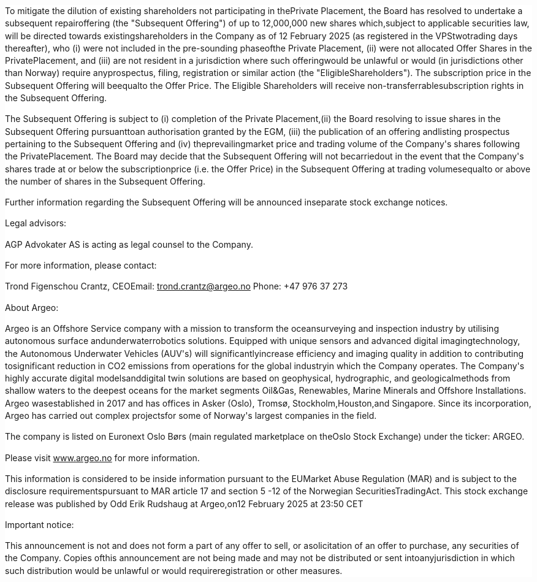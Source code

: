 To mitigate the dilution of existing shareholders not participating in thePrivate Placement, the Board has resolved to undertake a subsequent repairoffering (the "Subsequent Offering") of up to 12,000,000 new shares which,subject to applicable securities law, will be directed towards existingshareholders in the Company as of 12 February 2025 (as registered in the VPStwotrading days thereafter), who (i) were not included in the pre-sounding phaseofthe Private Placement, (ii) were not allocated Offer Shares in the PrivatePlacement, and (iii) are not resident in a jurisdiction where such offeringwould be unlawful or would (in jurisdictions other than Norway) require anyprospectus, filing, registration or similar action (the "EligibleShareholders"). The subscription price in the Subsequent Offering will beequalto the Offer Price. The Eligible Shareholders will receive non-transferrablesubscription rights in the Subsequent Offering.

The Subsequent Offering is subject to (i) completion of the Private Placement,(ii) the Board resolving to issue shares in the Subsequent Offering pursuanttoan authorisation granted by the EGM, (iii) the publication of an offering andlisting prospectus pertaining to the Subsequent Offering and (iv) theprevailingmarket price and trading volume of the Company's shares following the PrivatePlacement. The Board may decide that the Subsequent Offering will not becarriedout in the event that the Company's shares trade at or below the subscriptionprice (i.e. the Offer Price) in the Subsequent Offering at trading volumesequalto or above the number of shares in the Subsequent Offering.

Further information regarding the Subsequent Offering will be announced inseparate stock exchange notices.

Legal advisors:

AGP Advokater AS is acting as legal counsel to the Company.

For more information, please contact:

Trond Figenschou Crantz, CEOEmail: trond.crantz@argeo.no Phone: +47 976 37 273

About Argeo:

Argeo is an Offshore Service company with a mission to transform the oceansurveying and inspection industry by utilising autonomous surface andunderwaterrobotics solutions. Equipped with unique sensors and advanced digital imagingtechnology, the Autonomous Underwater Vehicles (AUV's) will significantlyincrease efficiency and imaging quality in addition to contributing tosignificant reduction in CO2 emissions from operations for the global industryin which the Company operates. The Company's highly accurate digital modelsanddigital twin solutions are based on geophysical, hydrographic, and geologicalmethods from shallow waters to the deepest oceans for the market segments Oil&Gas, Renewables, Marine Minerals and Offshore Installations. Argeo wasestablished in 2017 and has offices in Asker (Oslo), Tromsø, Stockholm,Houston,and Singapore. Since its incorporation, Argeo has carried out complex projectsfor some of Norway's largest companies in the field.

The company is listed on Euronext Oslo Børs (main regulated marketplace on theOslo Stock Exchange) under the ticker: ARGEO.

Please visit www.argeo.no for more information.

This information is considered to be inside information pursuant to the EUMarket Abuse Regulation (MAR) and is subject to the disclosure requirementspursuant to MAR article 17 and section 5 -12 of the Norwegian SecuritiesTradingAct. This stock exchange release was published by Odd Erik Rudshaug at Argeo,on12 February 2025 at 23:50 CET

Important notice:

This announcement is not and does not form a part of any offer to sell, or asolicitation of an offer to purchase, any securities of the Company. Copies ofthis announcement are not being made and may not be distributed or sent intoanyjurisdiction in which such distribution would be unlawful or would requireregistration or other measures.
